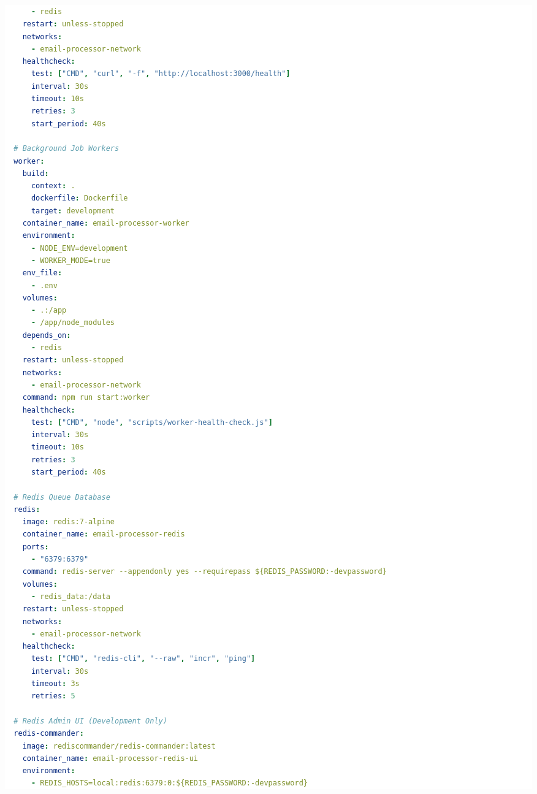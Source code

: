 ```yaml
      - redis
    restart: unless-stopped
    networks:
      - email-processor-network
    healthcheck:
      test: ["CMD", "curl", "-f", "http://localhost:3000/health"]
      interval: 30s
      timeout: 10s
      retries: 3
      start_period: 40s

  # Background Job Workers
  worker:
    build:
      context: .
      dockerfile: Dockerfile
      target: development
    container_name: email-processor-worker
    environment:
      - NODE_ENV=development
      - WORKER_MODE=true
    env_file:
      - .env
    volumes:
      - .:/app
      - /app/node_modules
    depends_on:
      - redis
    restart: unless-stopped
    networks:
      - email-processor-network
    command: npm run start:worker
    healthcheck:
      test: ["CMD", "node", "scripts/worker-health-check.js"]
      interval: 30s
      timeout: 10s
      retries: 3
      start_period: 40s

  # Redis Queue Database
  redis:
    image: redis:7-alpine
    container_name: email-processor-redis
    ports:
      - "6379:6379"
    command: redis-server --appendonly yes --requirepass ${REDIS_PASSWORD:-devpassword}
    volumes:
      - redis_data:/data
    restart: unless-stopped
    networks:
      - email-processor-network
    healthcheck:
      test: ["CMD", "redis-cli", "--raw", "incr", "ping"]
      interval: 30s
      timeout: 3s
      retries: 5

  # Redis Admin UI (Development Only)
  redis-commander:
    image: rediscommander/redis-commander:latest
    container_name: email-processor-redis-ui
    environment:
      - REDIS_HOSTS=local:redis:6379:0:${REDIS_PASSWORD:-devpassword}
```